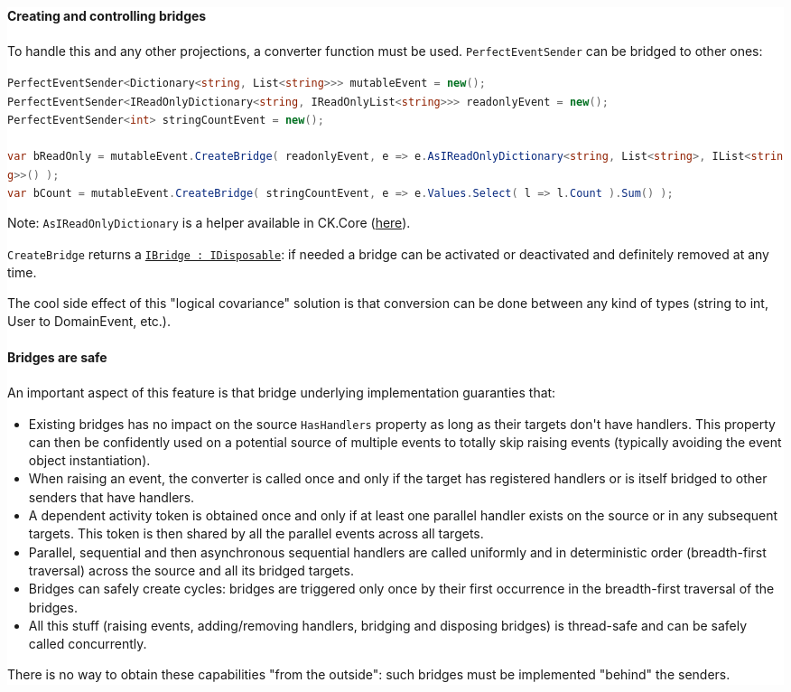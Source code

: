 
#### Creating and controlling bridges
To handle this and any other projections, a converter function must be used. `PerfectEventSender` can be bridged
to other ones:

```csharp
PerfectEventSender<Dictionary<string, List<string>>> mutableEvent = new();
PerfectEventSender<IReadOnlyDictionary<string, IReadOnlyList<string>>> readonlyEvent = new();
PerfectEventSender<int> stringCountEvent = new();

var bReadOnly = mutableEvent.CreateBridge( readonlyEvent, e => e.AsIReadOnlyDictionary<string, List<string>, IList<string>>() );
var bCount = mutableEvent.CreateBridge( stringCountEvent, e => e.Values.Select( l => l.Count ).Sum() );
```
Note: `AsIReadOnlyDictionary` is a helper available in CK.Core ([here](https://github.com/Invenietis/CK-Core/blob/master/CK.Core/Extension/DictionaryExtension.cs)).

`CreateBridge` returns a [`IBridge : IDisposable`](CK.PerfectEvent/IBridge.cs): if needed a bridge can
be activated or deactivated and definitely removed at any time.

The cool side effect of this "logical covariance" solution is that conversion can be done between any kind of types (string
to int, User to DomainEvent, etc.).

#### Bridges are safe

An important aspect of this feature is that bridge underlying implementation guaranties that:

- Existing bridges has no impact on the source `HasHandlers` property as long as their targets don't have handlers. 
This property can then be confidently used on a potential source of multiple events to totally skip raising events
(typically avoiding the event object instantiation).
- When raising an event, the converter is called once and only if the target has registered handlers or is itself bridged to 
other senders that have handlers.
- A dependent activity token is obtained once and only if at least one parallel handler exists on the source or
in any subsequent targets. This token is then shared by all the parallel events across all targets.
- Parallel, sequential and then asynchronous sequential handlers are called uniformly and in deterministic order 
(breadth-first traversal) across the source and all its bridged targets.
- Bridges can safely create cycles: bridges are triggered only once by their first occurrence in the 
breadth-first traversal of the bridges.
- All this stuff (raising events, adding/removing handlers, bridging and disposing bridges) is thread-safe and can 
be safely called concurrently.

There is no way to obtain these capabilities "from the outside": such bridges must be implemented "behind" the senders.
